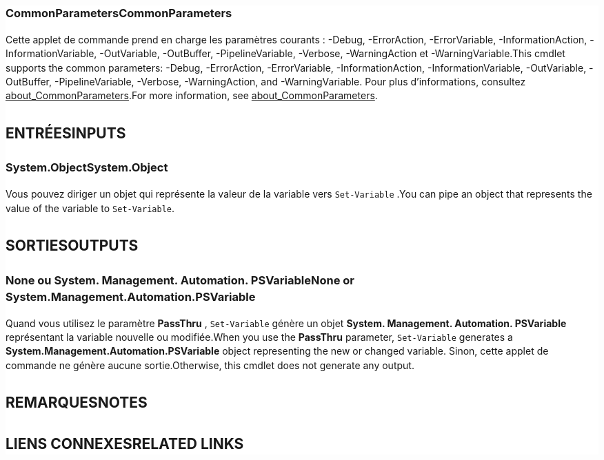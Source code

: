 ### <span data-ttu-id="c8618-186">CommonParameters</span><span class="sxs-lookup"><span data-stu-id="c8618-186">CommonParameters</span></span>

<span data-ttu-id="c8618-187">Cette applet de commande prend en charge les paramètres courants : -Debug, -ErrorAction, -ErrorVariable, -InformationAction, -InformationVariable, -OutVariable, -OutBuffer, -PipelineVariable, -Verbose, -WarningAction et -WarningVariable.</span><span class="sxs-lookup"><span data-stu-id="c8618-187">This cmdlet supports the common parameters: -Debug, -ErrorAction, -ErrorVariable, -InformationAction, -InformationVariable, -OutVariable, -OutBuffer, -PipelineVariable, -Verbose, -WarningAction, and -WarningVariable.</span></span> <span data-ttu-id="c8618-188">Pour plus d’informations, consultez [about_CommonParameters](https://go.microsoft.com/fwlink/?LinkID=113216).</span><span class="sxs-lookup"><span data-stu-id="c8618-188">For more information, see [about_CommonParameters](https://go.microsoft.com/fwlink/?LinkID=113216).</span></span>

## <span data-ttu-id="c8618-189">ENTRÉES</span><span class="sxs-lookup"><span data-stu-id="c8618-189">INPUTS</span></span>

### <span data-ttu-id="c8618-190">System.Object</span><span class="sxs-lookup"><span data-stu-id="c8618-190">System.Object</span></span>

<span data-ttu-id="c8618-191">Vous pouvez diriger un objet qui représente la valeur de la variable vers `Set-Variable` .</span><span class="sxs-lookup"><span data-stu-id="c8618-191">You can pipe an object that represents the value of the variable to `Set-Variable`.</span></span>

## <span data-ttu-id="c8618-192">SORTIES</span><span class="sxs-lookup"><span data-stu-id="c8618-192">OUTPUTS</span></span>

### <span data-ttu-id="c8618-193">None ou System. Management. Automation. PSVariable</span><span class="sxs-lookup"><span data-stu-id="c8618-193">None or System.Management.Automation.PSVariable</span></span>

<span data-ttu-id="c8618-194">Quand vous utilisez le paramètre **PassThru** , `Set-Variable` génère un objet **System. Management. Automation. PSVariable** représentant la variable nouvelle ou modifiée.</span><span class="sxs-lookup"><span data-stu-id="c8618-194">When you use the **PassThru** parameter, `Set-Variable` generates a **System.Management.Automation.PSVariable** object representing the new or changed variable.</span></span>
<span data-ttu-id="c8618-195">Sinon, cette applet de commande ne génère aucune sortie.</span><span class="sxs-lookup"><span data-stu-id="c8618-195">Otherwise, this cmdlet does not generate any output.</span></span>

## <span data-ttu-id="c8618-196">REMARQUES</span><span class="sxs-lookup"><span data-stu-id="c8618-196">NOTES</span></span>

## <span data-ttu-id="c8618-197">LIENS CONNEXES</span><span class="sxs-lookup"><span data-stu-id="c8618-197">RELATED LINKS</span></span>
